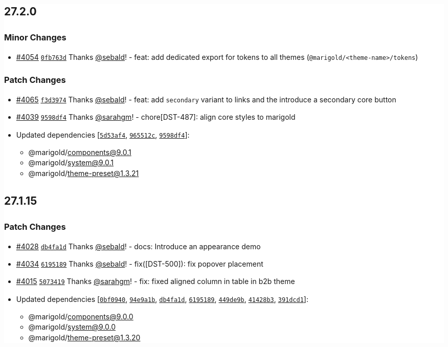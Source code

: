 ## 27.2.0

### Minor Changes

- [#4054](https://github.com/marigold-ui/marigold/pull/4054) [`0fb763d`](https://github.com/marigold-ui/marigold/commit/0fb763ddd199c4f8f2477064d4008fdf22b949a4) Thanks [@sebald](https://github.com/sebald)! - feat: add dedicated export for tokens to all themes (`@marigold/<theme-name>/tokens`)

### Patch Changes

- [#4065](https://github.com/marigold-ui/marigold/pull/4065) [`f3d3974`](https://github.com/marigold-ui/marigold/commit/f3d3974313d4b2c0be54202121a4c78677eb88cb) Thanks [@sebald](https://github.com/sebald)! - feat: add `secondary` variant to links and the introduce a secondary core button

- [#4039](https://github.com/marigold-ui/marigold/pull/4039) [`9598df4`](https://github.com/marigold-ui/marigold/commit/9598df4ed6ac3fa72620d3b2b41d47a451a55d79) Thanks [@sarahgm](https://github.com/sarahgm)! - chore[DST-487]: align core styles to marigold

- Updated dependencies [[`5d53af4`](https://github.com/marigold-ui/marigold/commit/5d53af4ef32d8f70ae8d2d84db4fbfdd60998e79), [`965512c`](https://github.com/marigold-ui/marigold/commit/965512c113938cac629bb6cc518926f0d600b40f), [`9598df4`](https://github.com/marigold-ui/marigold/commit/9598df4ed6ac3fa72620d3b2b41d47a451a55d79)]:
  - @marigold/components@9.0.1
  - @marigold/system@9.0.1
  - @marigold/theme-preset@1.3.21

## 27.1.15

### Patch Changes

- [#4028](https://github.com/marigold-ui/marigold/pull/4028) [`db4fa1d`](https://github.com/marigold-ui/marigold/commit/db4fa1d08c80a90b05352bd4ec2e53b0084f843f) Thanks [@sebald](https://github.com/sebald)! - docs: Introduce an appearance demo

- [#4034](https://github.com/marigold-ui/marigold/pull/4034) [`6195189`](https://github.com/marigold-ui/marigold/commit/619518955f1a98046820d9a577355d07da3f819d) Thanks [@sebald](https://github.com/sebald)! - fix([DST-500]): fix popover placement

- [#4015](https://github.com/marigold-ui/marigold/pull/4015) [`5073419`](https://github.com/marigold-ui/marigold/commit/5073419a72d9a0557eb1a3a945298fa7b4558728) Thanks [@sarahgm](https://github.com/sarahgm)! - fix: fixed aligned column in table in b2b theme

- Updated dependencies [[`0bf0940`](https://github.com/marigold-ui/marigold/commit/0bf0940842eca39810cb644e4b3b935eaf0f2f4c), [`94e9a1b`](https://github.com/marigold-ui/marigold/commit/94e9a1be5ec8ed56aabab335b4867903161c60b8), [`db4fa1d`](https://github.com/marigold-ui/marigold/commit/db4fa1d08c80a90b05352bd4ec2e53b0084f843f), [`6195189`](https://github.com/marigold-ui/marigold/commit/619518955f1a98046820d9a577355d07da3f819d), [`449de9b`](https://github.com/marigold-ui/marigold/commit/449de9b61c95b1fd848dc31d33143f5e73197383), [`41428b3`](https://github.com/marigold-ui/marigold/commit/41428b3ac939ff970149e046cd31d1d8aacbd9bc), [`391dcd1`](https://github.com/marigold-ui/marigold/commit/391dcd18ea761494ac242ffbfe3e356ab6bbdea8)]:
  - @marigold/components@9.0.0
  - @marigold/system@9.0.0
  - @marigold/theme-preset@1.3.20

